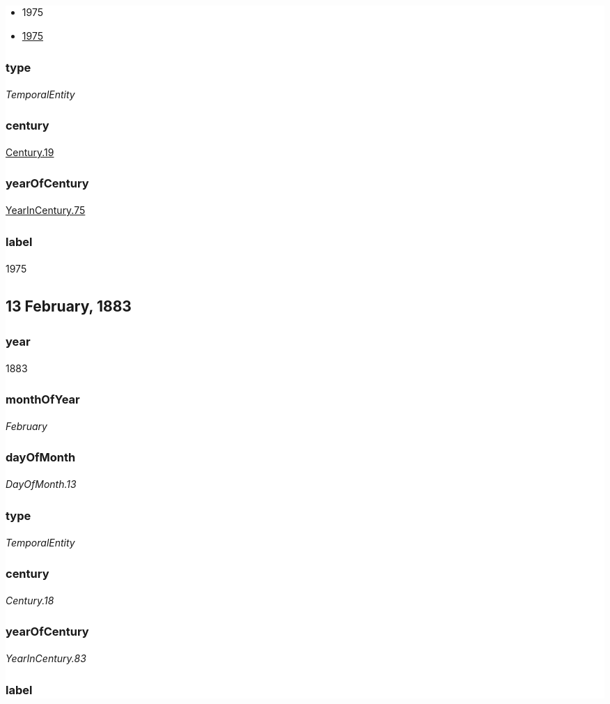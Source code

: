  - 1975

 - [1975](#1975)

### type


*TemporalEntity*

### century


[Century.19](#Century.19)

### yearOfCentury


[YearInCentury.75](#YearInCentury.75)

### label


1975

## 13 February, 1883

### year


1883

### monthOfYear


*February*

### dayOfMonth


*DayOfMonth.13*

### type


*TemporalEntity*

### century


*Century.18*

### yearOfCentury


*YearInCentury.83*

### label
